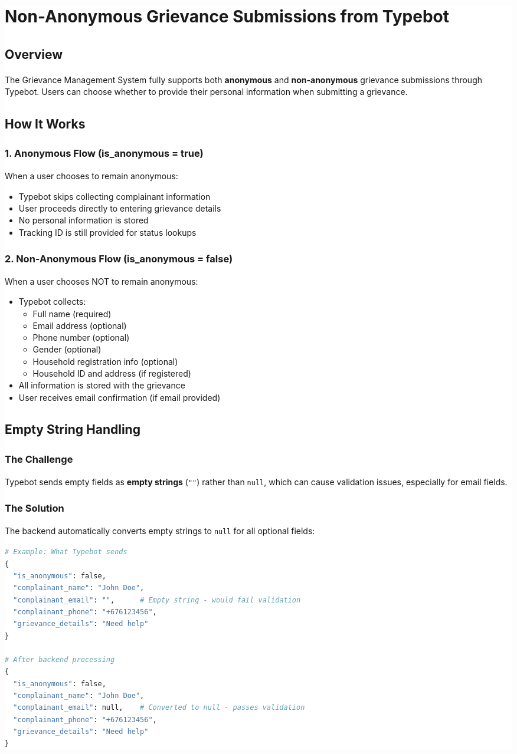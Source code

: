 # Non-Anonymous Grievance Submissions from Typebot

## Overview

The Grievance Management System fully supports both **anonymous** and **non-anonymous** grievance submissions through Typebot. Users can choose whether to provide their personal information when submitting a grievance.

## How It Works

### 1. Anonymous Flow (is_anonymous = true)

When a user chooses to remain anonymous:
- Typebot skips collecting complainant information
- User proceeds directly to entering grievance details
- No personal information is stored
- Tracking ID is still provided for status lookups

### 2. Non-Anonymous Flow (is_anonymous = false)

When a user chooses NOT to remain anonymous:
- Typebot collects:
  - Full name (required)
  - Email address (optional)
  - Phone number (optional)
  - Gender (optional)
  - Household registration info (optional)
  - Household ID and address (if registered)
- All information is stored with the grievance
- User receives email confirmation (if email provided)

## Empty String Handling

### The Challenge

Typebot sends empty fields as **empty strings** (`""`) rather than `null`, which can cause validation issues, especially for email fields.

### The Solution

The backend automatically converts empty strings to `null` for all optional fields:

```python
# Example: What Typebot sends
{
  "is_anonymous": false,
  "complainant_name": "John Doe",
  "complainant_email": "",      # Empty string - would fail validation
  "complainant_phone": "+676123456",
  "grievance_details": "Need help"
}

# After backend processing
{
  "is_anonymous": false,
  "complainant_name": "John Doe",
  "complainant_email": null,    # Converted to null - passes validation
  "complainant_phone": "+676123456",
  "grievance_details": "Need help"
}
```
